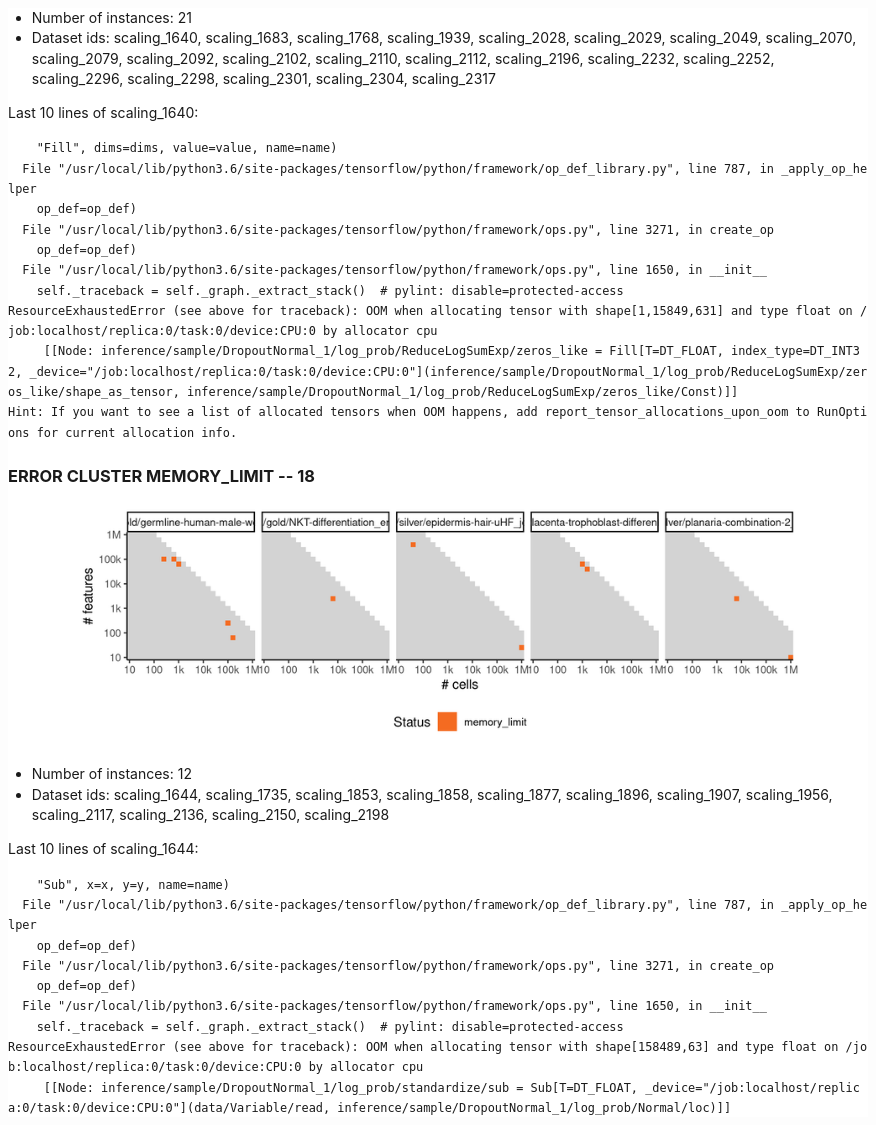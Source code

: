 * Number of instances: 21
 * Dataset ids: scaling_1640, scaling_1683, scaling_1768, scaling_1939, scaling_2028, scaling_2029, scaling_2049, scaling_2070, scaling_2079, scaling_2092, scaling_2102, scaling_2110, scaling_2112, scaling_2196, scaling_2232, scaling_2252, scaling_2296, scaling_2298, scaling_2301, scaling_2304, scaling_2317

Last 10 lines of scaling_1640:
```
    "Fill", dims=dims, value=value, name=name)
  File "/usr/local/lib/python3.6/site-packages/tensorflow/python/framework/op_def_library.py", line 787, in _apply_op_helper
    op_def=op_def)
  File "/usr/local/lib/python3.6/site-packages/tensorflow/python/framework/ops.py", line 3271, in create_op
    op_def=op_def)
  File "/usr/local/lib/python3.6/site-packages/tensorflow/python/framework/ops.py", line 1650, in __init__
    self._traceback = self._graph._extract_stack()  # pylint: disable=protected-access
ResourceExhaustedError (see above for traceback): OOM when allocating tensor with shape[1,15849,631] and type float on /job:localhost/replica:0/task:0/device:CPU:0 by allocator cpu
	 [[Node: inference/sample/DropoutNormal_1/log_prob/ReduceLogSumExp/zeros_like = Fill[T=DT_FLOAT, index_type=DT_INT32, _device="/job:localhost/replica:0/task:0/device:CPU:0"](inference/sample/DropoutNormal_1/log_prob/ReduceLogSumExp/zeros_like/shape_as_tensor, inference/sample/DropoutNormal_1/log_prob/ReduceLogSumExp/zeros_like/Const)]]
Hint: If you want to see a list of allocated tensors when OOM happens, add report_tensor_allocations_upon_oom to RunOptions for current allocation info.
```

### ERROR CLUSTER MEMORY_LIMIT -- 18
![Cluster plot](error_class_plots/ouijaflow_memory_limit_18.png)

 * Number of instances: 12
 * Dataset ids: scaling_1644, scaling_1735, scaling_1853, scaling_1858, scaling_1877, scaling_1896, scaling_1907, scaling_1956, scaling_2117, scaling_2136, scaling_2150, scaling_2198

Last 10 lines of scaling_1644:
```
    "Sub", x=x, y=y, name=name)
  File "/usr/local/lib/python3.6/site-packages/tensorflow/python/framework/op_def_library.py", line 787, in _apply_op_helper
    op_def=op_def)
  File "/usr/local/lib/python3.6/site-packages/tensorflow/python/framework/ops.py", line 3271, in create_op
    op_def=op_def)
  File "/usr/local/lib/python3.6/site-packages/tensorflow/python/framework/ops.py", line 1650, in __init__
    self._traceback = self._graph._extract_stack()  # pylint: disable=protected-access
ResourceExhaustedError (see above for traceback): OOM when allocating tensor with shape[158489,63] and type float on /job:localhost/replica:0/task:0/device:CPU:0 by allocator cpu
	 [[Node: inference/sample/DropoutNormal_1/log_prob/standardize/sub = Sub[T=DT_FLOAT, _device="/job:localhost/replica:0/task:0/device:CPU:0"](data/Variable/read, inference/sample/DropoutNormal_1/log_prob/Normal/loc)]]
```